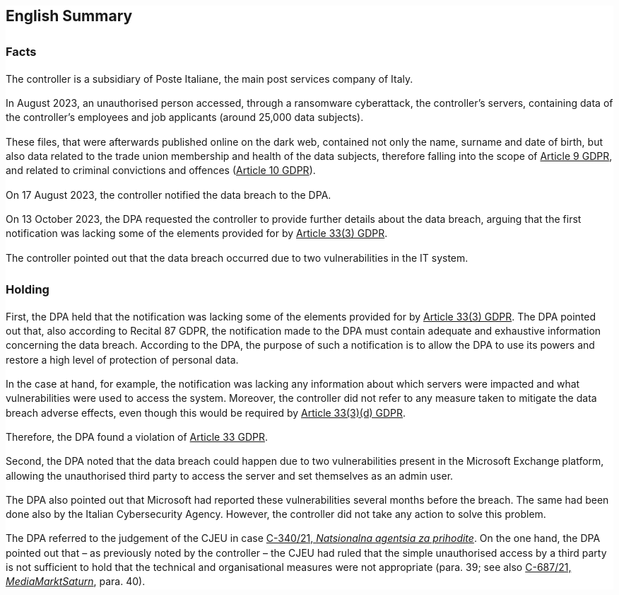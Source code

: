 ## English Summary

### Facts

The controller is a subsidiary of Poste Italiane, the main post services company of Italy.

In August 2023, an unauthorised person accessed, through a ransomware cyberattack, the controller’s servers, containing data of the controller’s employees and job applicants (around 25,000 data subjects).

These files, that were afterwards published online on the dark web, contained not only the name, surname and date of birth, but also data related to the trade union membership and health of the data subjects, therefore falling into the scope of [Article 9 GDPR](/index.php?title=Article_9_GDPR "Article 9 GDPR"), and related to criminal convictions and offences ([Article 10 GDPR](/index.php?title=Article_10_GDPR "Article 10 GDPR")).

On 17 August 2023, the controller notified the data breach to the DPA.

On 13 October 2023, the DPA requested the controller to provide further details about the data breach, arguing that the first notification was lacking some of the elements provided for by [Article 33(3) GDPR](/index.php?title=Article_33_GDPR#3 "Article 33 GDPR").

The controller pointed out that the data breach occurred due to two vulnerabilities in the IT system.

### Holding

First, the DPA held that the notification was lacking some of the elements provided for by [Article 33(3) GDPR](/index.php?title=Article_33_GDPR#3 "Article 33 GDPR"). The DPA pointed out that, also according to Recital 87 GDPR, the notification made to the DPA must contain adequate and exhaustive information concerning the data breach. According to the DPA, the purpose of such a notification is to allow the DPA to use its powers and restore a high level of protection of personal data.

In the case at hand, for example, the notification was lacking any information about which servers were impacted and what vulnerabilities were used to access the system. Moreover, the controller did not refer to any measure taken to mitigate the data breach adverse effects, even though this would be required by [Article 33(3)(d) GDPR](/index.php?title=Article_33_GDPR#3d "Article 33 GDPR").

Therefore, the DPA found a violation of [Article 33 GDPR](/index.php?title=Article_33_GDPR "Article 33 GDPR").

Second, the DPA noted that the data breach could happen due to two vulnerabilities present in the Microsoft Exchange platform, allowing the unauthorised third party to access the server and set themselves as an admin user.

The DPA also pointed out that Microsoft had reported these vulnerabilities several months before the breach. The same had been done also by the Italian Cybersecurity Agency. However, the controller did not take any action to solve this problem.

The DPA referred to the judgement of the CJEU in case [C-340/21, _Natsionalna agentsia za prihodite_](/index.php?title=CJEU_-_C%E2%80%91340/21_-_Natsionalna_agentsia_za_prihodite "CJEU - C‑340/21 - Natsionalna agentsia za prihodite"). On the one hand, the DPA pointed out that – as previously noted by the controller – the CJEU had ruled that the simple unauthorised access by a third party is not sufficient to hold that the technical and organisational measures were not appropriate (para. 39; see also [C-687/21, _MediaMarktSaturn_](/index.php?title=CJEU_-_C-687/21_-_MediaMarktSaturn "CJEU - C-687/21 - MediaMarktSaturn"), para. 40).
